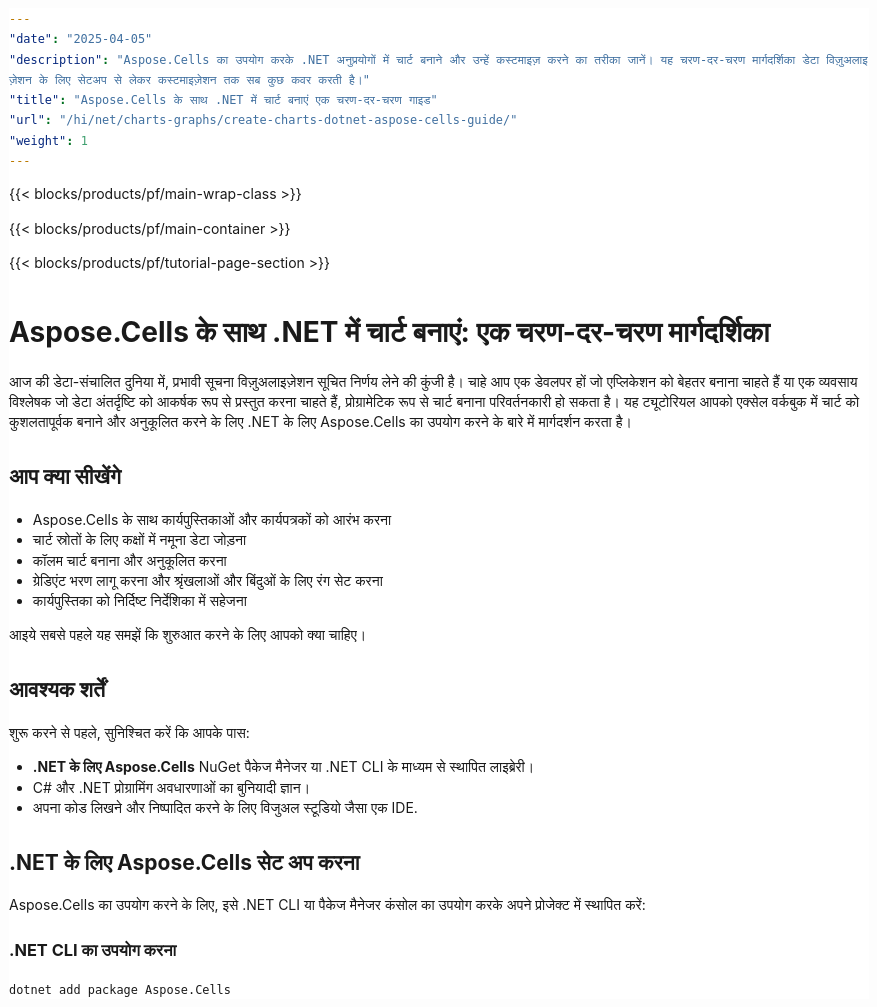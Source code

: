 ```yaml
---
"date": "2025-04-05"
"description": "Aspose.Cells का उपयोग करके .NET अनुप्रयोगों में चार्ट बनाने और उन्हें कस्टमाइज़ करने का तरीका जानें। यह चरण-दर-चरण मार्गदर्शिका डेटा विज़ुअलाइज़ेशन के लिए सेटअप से लेकर कस्टमाइज़ेशन तक सब कुछ कवर करती है।"
"title": "Aspose.Cells के साथ .NET में चार्ट बनाएं एक चरण-दर-चरण गाइड"
"url": "/hi/net/charts-graphs/create-charts-dotnet-aspose-cells-guide/"
"weight": 1
---
```


{{< blocks/products/pf/main-wrap-class >}}

{{< blocks/products/pf/main-container >}}

{{< blocks/products/pf/tutorial-page-section >}}


# Aspose.Cells के साथ .NET में चार्ट बनाएं: एक चरण-दर-चरण मार्गदर्शिका

आज की डेटा-संचालित दुनिया में, प्रभावी सूचना विज़ुअलाइज़ेशन सूचित निर्णय लेने की कुंजी है। चाहे आप एक डेवलपर हों जो एप्लिकेशन को बेहतर बनाना चाहते हैं या एक व्यवसाय विश्लेषक जो डेटा अंतर्दृष्टि को आकर्षक रूप से प्रस्तुत करना चाहते हैं, प्रोग्रामेटिक रूप से चार्ट बनाना परिवर्तनकारी हो सकता है। यह ट्यूटोरियल आपको एक्सेल वर्कबुक में चार्ट को कुशलतापूर्वक बनाने और अनुकूलित करने के लिए .NET के लिए Aspose.Cells का उपयोग करने के बारे में मार्गदर्शन करता है।

## आप क्या सीखेंगे
- Aspose.Cells के साथ कार्यपुस्तिकाओं और कार्यपत्रकों को आरंभ करना
- चार्ट स्रोतों के लिए कक्षों में नमूना डेटा जोड़ना
- कॉलम चार्ट बनाना और अनुकूलित करना
- ग्रेडिएंट भरण लागू करना और श्रृंखलाओं और बिंदुओं के लिए रंग सेट करना
- कार्यपुस्तिका को निर्दिष्ट निर्देशिका में सहेजना

आइये सबसे पहले यह समझें कि शुरुआत करने के लिए आपको क्या चाहिए।

## आवश्यक शर्तें
शुरू करने से पहले, सुनिश्चित करें कि आपके पास:

- **.NET के लिए Aspose.Cells** NuGet पैकेज मैनेजर या .NET CLI के माध्यम से स्थापित लाइब्रेरी।
- C# और .NET प्रोग्रामिंग अवधारणाओं का बुनियादी ज्ञान।
- अपना कोड लिखने और निष्पादित करने के लिए विजुअल स्टूडियो जैसा एक IDE.

## .NET के लिए Aspose.Cells सेट अप करना
Aspose.Cells का उपयोग करने के लिए, इसे .NET CLI या पैकेज मैनेजर कंसोल का उपयोग करके अपने प्रोजेक्ट में स्थापित करें:

### .NET CLI का उपयोग करना
```bash
dotnet add package Aspose.Cells
```
